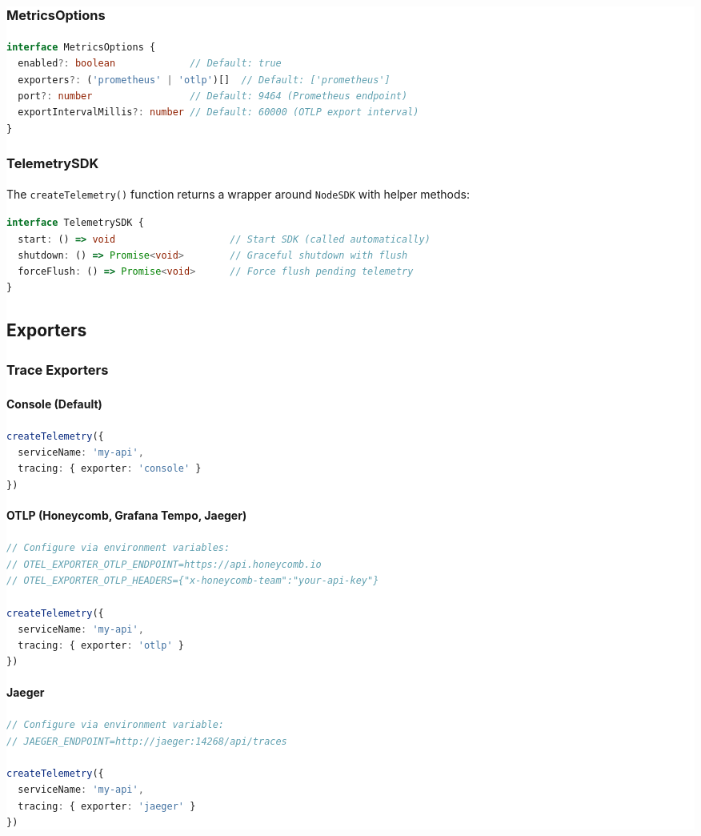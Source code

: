 ### MetricsOptions

```typescript
interface MetricsOptions {
  enabled?: boolean             // Default: true
  exporters?: ('prometheus' | 'otlp')[]  // Default: ['prometheus']
  port?: number                 // Default: 9464 (Prometheus endpoint)
  exportIntervalMillis?: number // Default: 60000 (OTLP export interval)
}
```

### TelemetrySDK

The `createTelemetry()` function returns a wrapper around `NodeSDK` with helper methods:

```typescript
interface TelemetrySDK {
  start: () => void                    // Start SDK (called automatically)
  shutdown: () => Promise<void>        // Graceful shutdown with flush
  forceFlush: () => Promise<void>      // Force flush pending telemetry
}
```

## Exporters

### Trace Exporters

#### Console (Default)
```typescript
createTelemetry({
  serviceName: 'my-api',
  tracing: { exporter: 'console' }
})
```

#### OTLP (Honeycomb, Grafana Tempo, Jaeger)
```typescript
// Configure via environment variables:
// OTEL_EXPORTER_OTLP_ENDPOINT=https://api.honeycomb.io
// OTEL_EXPORTER_OTLP_HEADERS={"x-honeycomb-team":"your-api-key"}

createTelemetry({
  serviceName: 'my-api',
  tracing: { exporter: 'otlp' }
})
```

#### Jaeger
```typescript
// Configure via environment variable:
// JAEGER_ENDPOINT=http://jaeger:14268/api/traces

createTelemetry({
  serviceName: 'my-api',
  tracing: { exporter: 'jaeger' }
})
```
